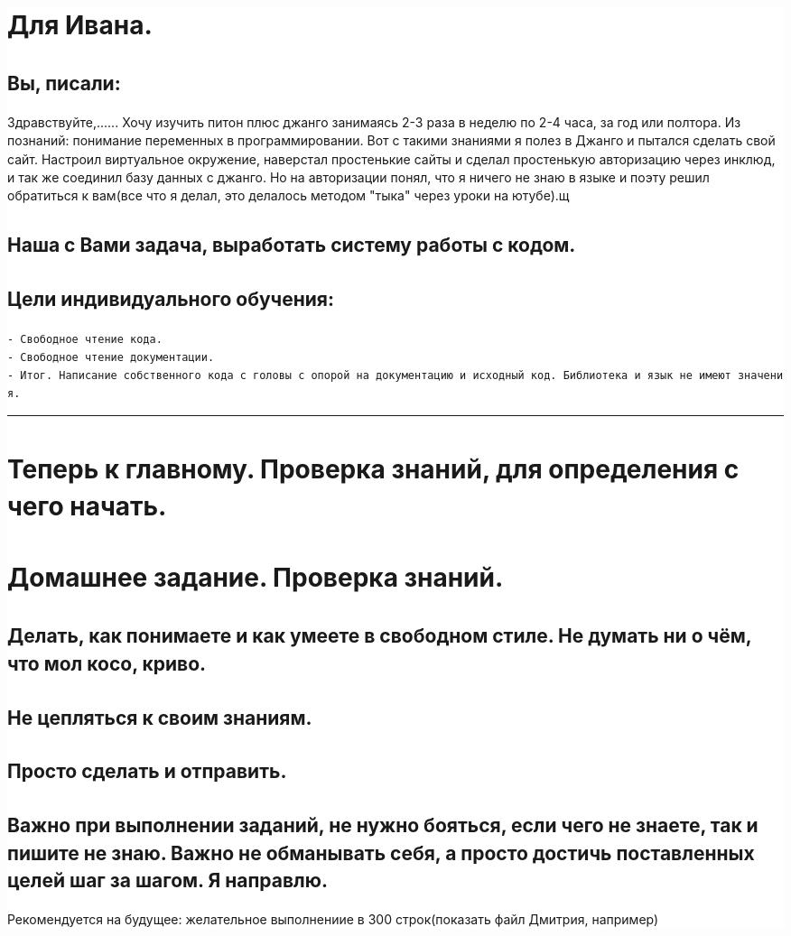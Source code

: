 
# Для Ивана.


## Вы, писали:

Здравствуйте,......
 Хочу изучить питон плюс джанго занимаясь 2-3 раза в неделю по 2-4 часа, за год или полтора. Из познаний: понимание переменных в программировании. Вот с такими знаниями я полез в Джанго и пытался сделать свой сайт. 
 Настроил виртуальное окружение, наверстал простенькие сайты и сделал простенькую авторизацию через инклюд, и так же соединил базу данных с джанго. 
 Но на авторизации понял, что я ничего не знаю в языке и поэту решил обратиться к вам(все что я делал, это делалось методом "тыка" через уроки на ютубе).щ

## Наша с Вами задача, выработать систему работы с кодом.

## Цели индивидуального обучения:

    - Свободное чтение кода.
    - Свободное чтение документации.
    - Итог. Написание собственного кода с головы с опорой на документацию и исходный код. Библиотека и язык не имеют значения.

--------------------------------


# Теперь к главному. Проверка знаний, для определения с чего начать.

# Домашнее задание. Проверка знаний.


## Делать, как понимаете и как умеете в свободном стиле. Не думать ни о чём, что мол косо, криво.

## Не цепляться к своим знаниям.

## Просто сделать и отправить.

## Важно при выполнении заданий, не нужно бояться, если чего не знаете, так и пишите не знаю. Важно не обманывать себя, а просто достичь поставленных целей шаг за шагом. Я направлю.

Рекомендуется на будущее: желательное выполнениие в 300 строк(показать файл Дмитрия, например)
